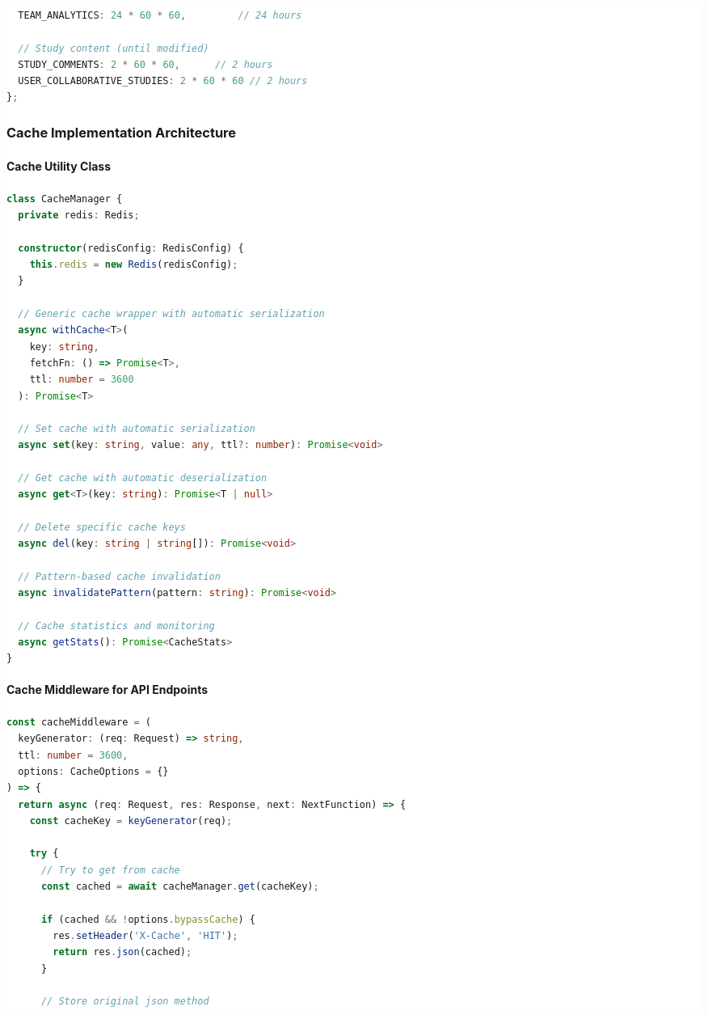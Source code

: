```typescript
  TEAM_ANALYTICS: 24 * 60 * 60,         // 24 hours
  
  // Study content (until modified)
  STUDY_COMMENTS: 2 * 60 * 60,      // 2 hours
  USER_COLLABORATIVE_STUDIES: 2 * 60 * 60 // 2 hours
};
```

### Cache Implementation Architecture

#### Cache Utility Class
```typescript
class CacheManager {
  private redis: Redis;
  
  constructor(redisConfig: RedisConfig) {
    this.redis = new Redis(redisConfig);
  }
  
  // Generic cache wrapper with automatic serialization
  async withCache<T>(
    key: string,
    fetchFn: () => Promise<T>,
    ttl: number = 3600
  ): Promise<T>
  
  // Set cache with automatic serialization
  async set(key: string, value: any, ttl?: number): Promise<void>
  
  // Get cache with automatic deserialization
  async get<T>(key: string): Promise<T | null>
  
  // Delete specific cache keys
  async del(key: string | string[]): Promise<void>
  
  // Pattern-based cache invalidation
  async invalidatePattern(pattern: string): Promise<void>
  
  // Cache statistics and monitoring
  async getStats(): Promise<CacheStats>
}
```

#### Cache Middleware for API Endpoints
```typescript
const cacheMiddleware = (
  keyGenerator: (req: Request) => string,
  ttl: number = 3600,
  options: CacheOptions = {}
) => {
  return async (req: Request, res: Response, next: NextFunction) => {
    const cacheKey = keyGenerator(req);
    
    try {
      // Try to get from cache
      const cached = await cacheManager.get(cacheKey);
      
      if (cached && !options.bypassCache) {
        res.setHeader('X-Cache', 'HIT');
        return res.json(cached);
      }
      
      // Store original json method
```